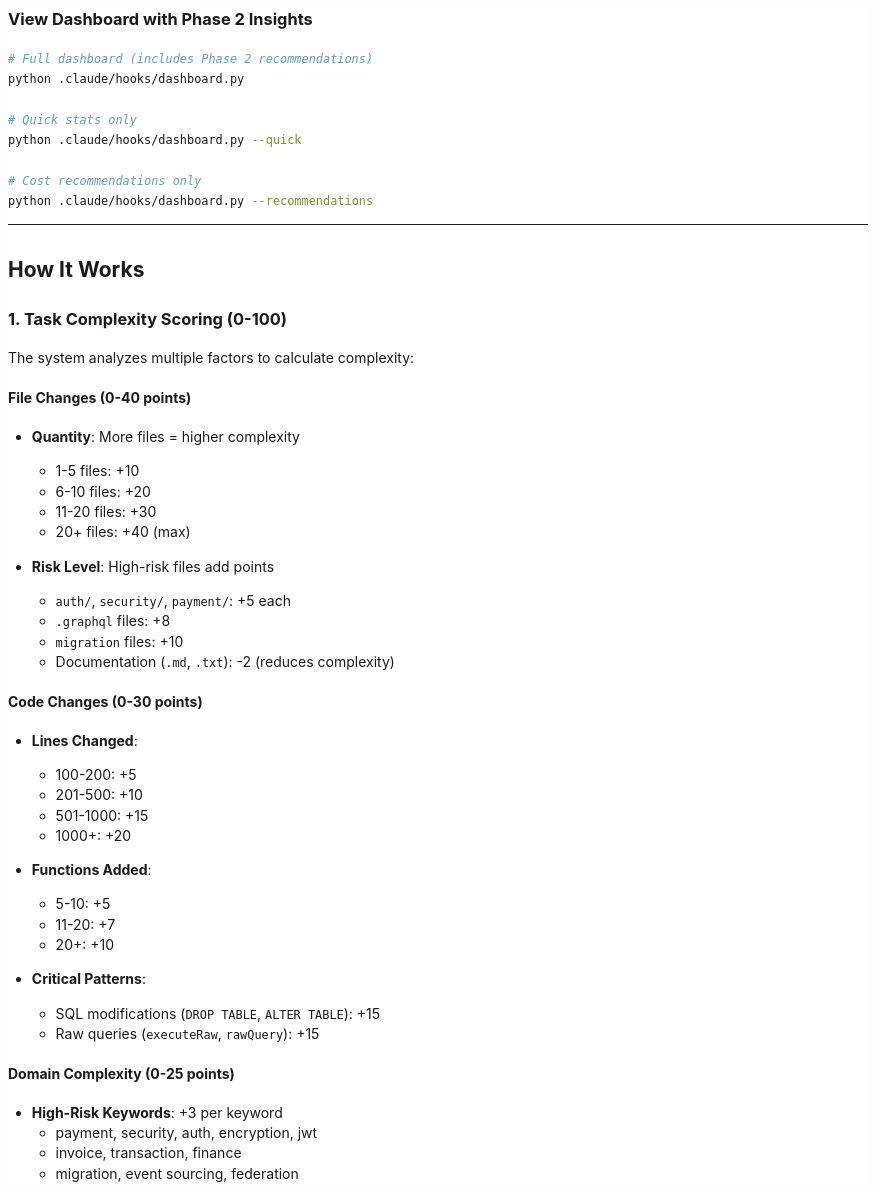 ### View Dashboard with Phase 2 Insights

```bash
# Full dashboard (includes Phase 2 recommendations)
python .claude/hooks/dashboard.py

# Quick stats only
python .claude/hooks/dashboard.py --quick

# Cost recommendations only
python .claude/hooks/dashboard.py --recommendations
```

---

## How It Works

### 1. Task Complexity Scoring (0-100)

The system analyzes multiple factors to calculate complexity:

#### File Changes (0-40 points)
- **Quantity**: More files = higher complexity
  - 1-5 files: +10
  - 6-10 files: +20
  - 11-20 files: +30
  - 20+ files: +40 (max)

- **Risk Level**: High-risk files add points
  - `auth/`, `security/`, `payment/`: +5 each
  - `.graphql` files: +8
  - `migration` files: +10
  - Documentation (`.md`, `.txt`): -2 (reduces complexity)

#### Code Changes (0-30 points)
- **Lines Changed**:
  - 100-200: +5
  - 201-500: +10
  - 501-1000: +15
  - 1000+: +20

- **Functions Added**:
  - 5-10: +5
  - 11-20: +7
  - 20+: +10

- **Critical Patterns**:
  - SQL modifications (`DROP TABLE`, `ALTER TABLE`): +15
  - Raw queries (`executeRaw`, `rawQuery`): +15

#### Domain Complexity (0-25 points)
- **High-Risk Keywords**: +3 per keyword
  - payment, security, auth, encryption, jwt
  - invoice, transaction, finance
  - migration, event sourcing, federation
